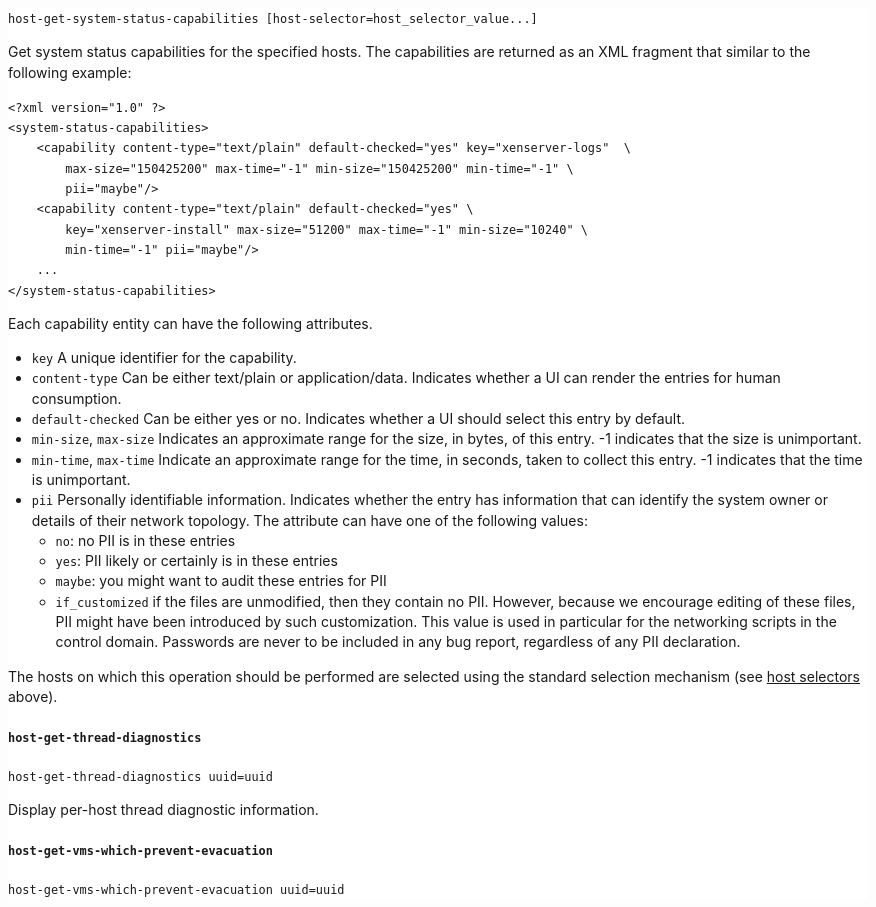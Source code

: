 ```
host-get-system-status-capabilities [host-selector=host_selector_value...]
```

Get system status capabilities for the specified hosts. The capabilities are returned as an XML fragment that similar to the following example:

```
<?xml version="1.0" ?>
<system-status-capabilities>
    <capability content-type="text/plain" default-checked="yes" key="xenserver-logs"  \
        max-size="150425200" max-time="-1" min-size="150425200" min-time="-1" \
        pii="maybe"/>
    <capability content-type="text/plain" default-checked="yes" \
        key="xenserver-install" max-size="51200" max-time="-1" min-size="10240" \
        min-time="-1" pii="maybe"/>
    ...
</system-status-capabilities>
```

Each capability entity can have the following attributes.

- `key` A unique identifier for the capability.
- `content-type` Can be either text/plain or application/data. Indicates whether a UI can render the entries for human consumption.
- `default-checked` Can be either yes or no. Indicates whether a UI should select this entry by default.
- `min-size`, `max-size` Indicates an approximate range for the size, in bytes, of this entry. -1 indicates that the size is unimportant.
- `min-time`, `max-time` Indicate an approximate range for the time, in seconds, taken to collect this entry. -1 indicates that the time is unimportant.
- `pii` Personally identifiable information. Indicates whether the entry has information that can identify the system owner or details of their network topology. The attribute can have one of the following values:
  - `no`: no PII is in these entries
  - `yes`: PII likely or certainly is in these entries
  - `maybe`: you might want to audit these entries for PII
  - `if_customized` if the files are unmodified, then they contain no PII. However, because we encourage editing of these files, PII might have been introduced by such customization. This value is used in particular for the networking scripts in the control domain.
  Passwords are never to be included in any bug report, regardless of any PII declaration.

The hosts on which this operation should be performed are selected using the standard selection mechanism (see [host selectors](#host-selectors) above).

#### `host-get-thread-diagnostics`

```
host-get-thread-diagnostics uuid=uuid
```

Display per-host thread diagnostic information.

#### `host-get-vms-which-prevent-evacuation`

```
host-get-vms-which-prevent-evacuation uuid=uuid
```
